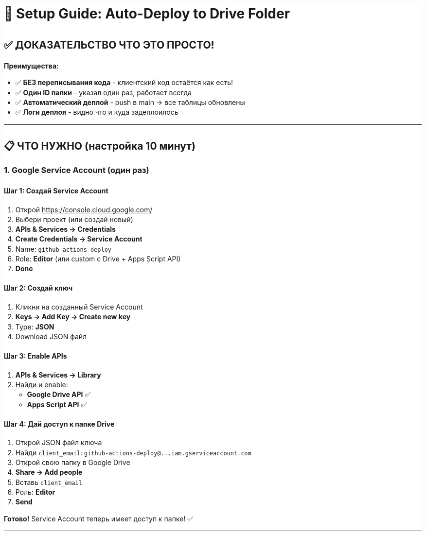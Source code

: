 # 🚀 Setup Guide: Auto-Deploy to Drive Folder

## ✅ **ДОКАЗАТЕЛЬСТВО ЧТО ЭТО ПРОСТО!**

**Преимущества:**
- ✅ **БЕЗ переписывания кода** - клиентский код остаётся как есть!
- ✅ **Один ID папки** - указал один раз, работает всегда
- ✅ **Автоматический деплой** - push в main → все таблицы обновлены
- ✅ **Логи деплоя** - видно что и куда задеплоилось

---

## 📋 **ЧТО НУЖНО (настройка 10 минут)**

### **1. Google Service Account (один раз)**

#### Шаг 1: Создай Service Account

1. Открой https://console.cloud.google.com/
2. Выбери проект (или создай новый)
3. **APIs & Services → Credentials**
4. **Create Credentials → Service Account**
5. Name: `github-actions-deploy`
6. Role: **Editor** (или custom с Drive + Apps Script API)
7. **Done**

#### Шаг 2: Создай ключ

1. Кликни на созданный Service Account
2. **Keys → Add Key → Create new key**
3. Type: **JSON**
4. Download JSON файл

#### Шаг 3: Enable APIs

1. **APIs & Services → Library**
2. Найди и enable:
   - **Google Drive API** ✅
   - **Apps Script API** ✅

#### Шаг 4: Дай доступ к папке Drive

1. Открой JSON файл ключа
2. Найди `client_email`: `github-actions-deploy@...iam.gserviceaccount.com`
3. Открой свою папку в Google Drive
4. **Share → Add people**
5. Вставь `client_email`
6. Роль: **Editor**
7. **Send**

**Готово!** Service Account теперь имеет доступ к папке! ✅

---